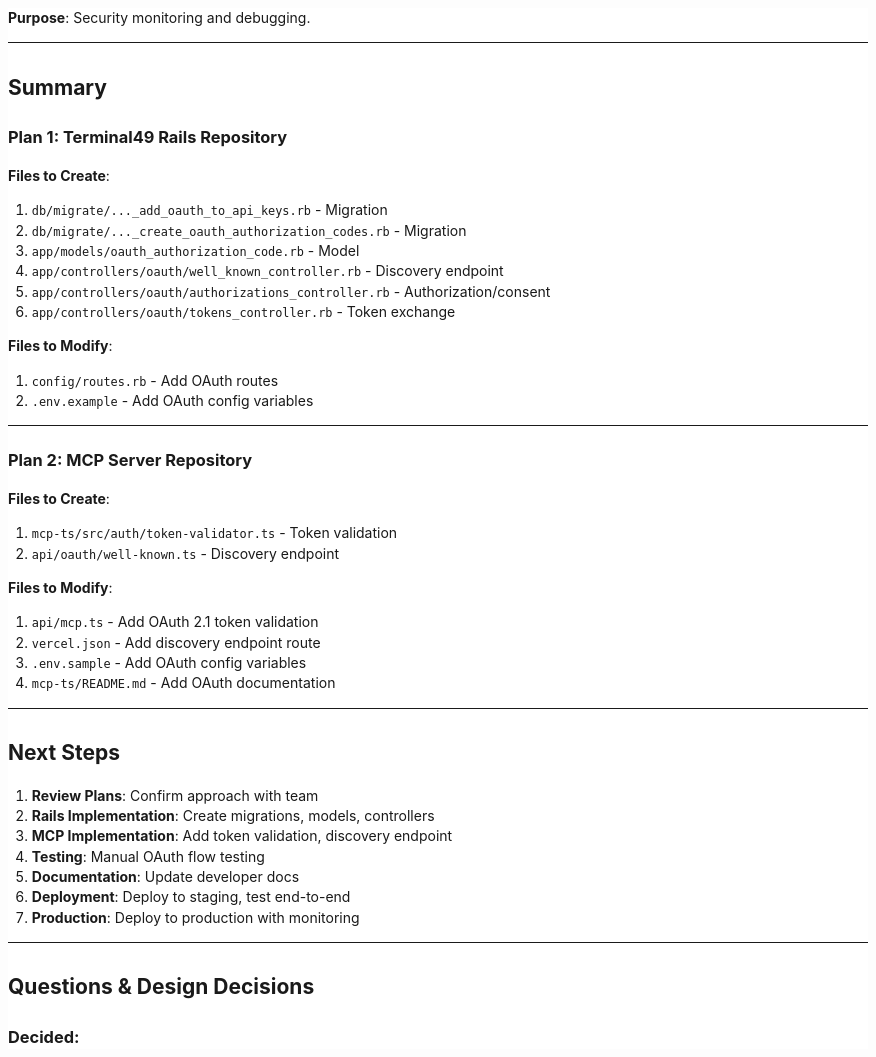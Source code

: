 **Purpose**: Security monitoring and debugging.

---

## Summary

### Plan 1: Terminal49 Rails Repository

**Files to Create**:
1. `db/migrate/..._add_oauth_to_api_keys.rb` - Migration
2. `db/migrate/..._create_oauth_authorization_codes.rb` - Migration
3. `app/models/oauth_authorization_code.rb` - Model
4. `app/controllers/oauth/well_known_controller.rb` - Discovery endpoint
5. `app/controllers/oauth/authorizations_controller.rb` - Authorization/consent
6. `app/controllers/oauth/tokens_controller.rb` - Token exchange

**Files to Modify**:
1. `config/routes.rb` - Add OAuth routes
2. `.env.example` - Add OAuth config variables

---

### Plan 2: MCP Server Repository

**Files to Create**:
1. `mcp-ts/src/auth/token-validator.ts` - Token validation
2. `api/oauth/well-known.ts` - Discovery endpoint

**Files to Modify**:
1. `api/mcp.ts` - Add OAuth 2.1 token validation
2. `vercel.json` - Add discovery endpoint route
3. `.env.sample` - Add OAuth config variables
4. `mcp-ts/README.md` - Add OAuth documentation

---

## Next Steps

1. **Review Plans**: Confirm approach with team
2. **Rails Implementation**: Create migrations, models, controllers
3. **MCP Implementation**: Add token validation, discovery endpoint
4. **Testing**: Manual OAuth flow testing
5. **Documentation**: Update developer docs
6. **Deployment**: Deploy to staging, test end-to-end
7. **Production**: Deploy to production with monitoring

---

## Questions & Design Decisions

### Decided:
